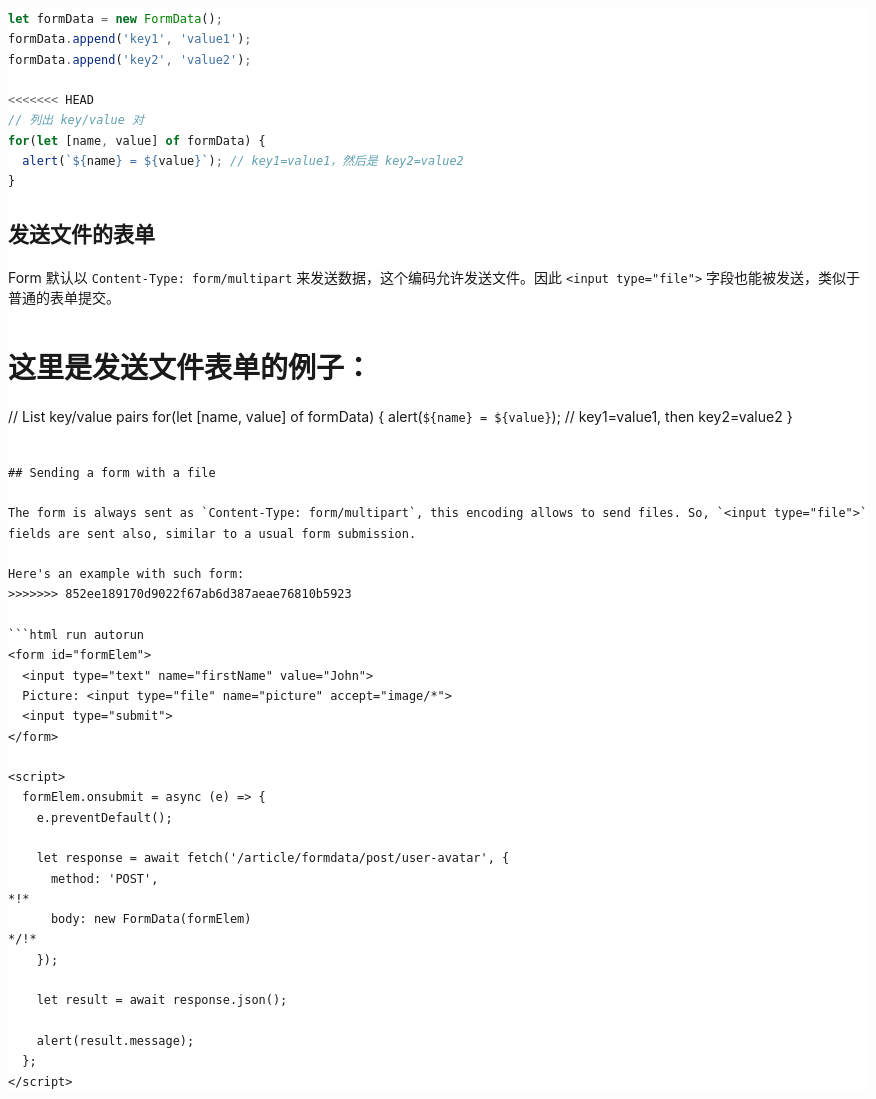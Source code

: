 ```js run
let formData = new FormData();
formData.append('key1', 'value1');
formData.append('key2', 'value2');

<<<<<<< HEAD
// 列出 key/value 对
for(let [name, value] of formData) {
  alert(`${name} = ${value}`); // key1=value1，然后是 key2=value2
}
```

## 发送文件的表单

Form 默认以 `Content-Type: form/multipart` 来发送数据，这个编码允许发送文件。因此 `<input type="file">` 字段也能被发送，类似于普通的表单提交。

这里是发送文件表单的例子：
=======
// List key/value pairs
for(let [name, value] of formData) {
  alert(`${name} = ${value}`); // key1=value1, then key2=value2
}
```

## Sending a form with a file

The form is always sent as `Content-Type: form/multipart`, this encoding allows to send files. So, `<input type="file">` fields are sent also, similar to a usual form submission.

Here's an example with such form:
>>>>>>> 852ee189170d9022f67ab6d387aeae76810b5923

```html run autorun
<form id="formElem">
  <input type="text" name="firstName" value="John">
  Picture: <input type="file" name="picture" accept="image/*">
  <input type="submit">
</form>

<script>
  formElem.onsubmit = async (e) => {
    e.preventDefault();

    let response = await fetch('/article/formdata/post/user-avatar', {
      method: 'POST',
*!*
      body: new FormData(formElem)
*/!*
    });

    let result = await response.json();

    alert(result.message);
  };
</script>
```

